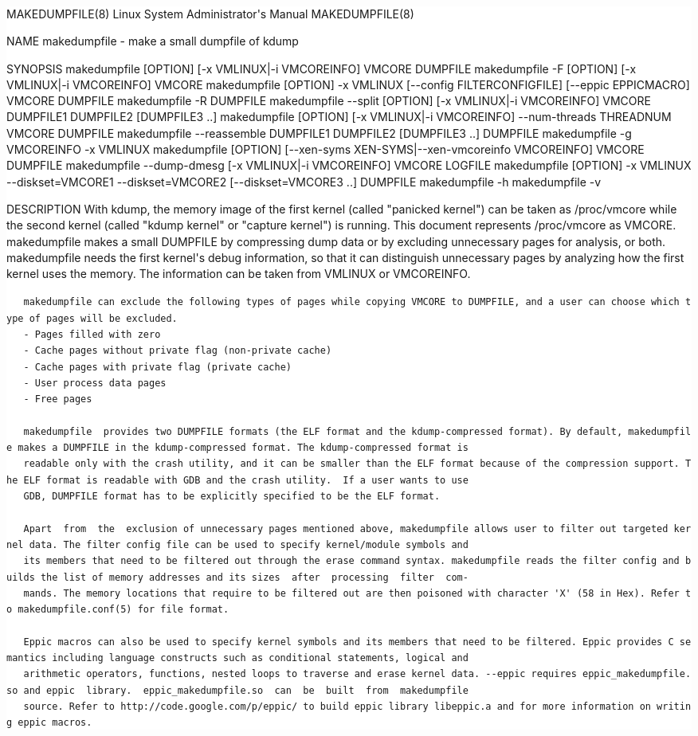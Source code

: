 MAKEDUMPFILE(8)                                                                      Linux System Administrator's Manual                                                                      MAKEDUMPFILE(8)



NAME
       makedumpfile - make a small dumpfile of kdump

SYNOPSIS
       makedumpfile    [OPTION] [-x VMLINUX|-i VMCOREINFO] VMCORE DUMPFILE
       makedumpfile -F [OPTION] [-x VMLINUX|-i VMCOREINFO] VMCORE
       makedumpfile   [OPTION] -x VMLINUX [--config FILTERCONFIGFILE] [--eppic EPPICMACRO] VMCORE DUMPFILE
       makedumpfile -R DUMPFILE
       makedumpfile --split [OPTION] [-x VMLINUX|-i VMCOREINFO] VMCORE DUMPFILE1 DUMPFILE2 [DUMPFILE3 ..]
       makedumpfile [OPTION] [-x VMLINUX|-i VMCOREINFO] --num-threads THREADNUM VMCORE DUMPFILE
       makedumpfile --reassemble DUMPFILE1 DUMPFILE2 [DUMPFILE3 ..] DUMPFILE
       makedumpfile -g VMCOREINFO -x VMLINUX
       makedumpfile    [OPTION] [--xen-syms XEN-SYMS|--xen-vmcoreinfo VMCOREINFO] VMCORE DUMPFILE
       makedumpfile --dump-dmesg [-x VMLINUX|-i VMCOREINFO] VMCORE LOGFILE
       makedumpfile    [OPTION] -x VMLINUX --diskset=VMCORE1 --diskset=VMCORE2 [--diskset=VMCORE3 ..] DUMPFILE
       makedumpfile -h
       makedumpfile -v

DESCRIPTION
       With kdump, the memory image of the first kernel (called "panicked kernel") can be taken as /proc/vmcore while the second kernel (called "kdump kernel" or "capture kernel") is running. This document
       represents /proc/vmcore as VMCORE. makedumpfile makes a small DUMPFILE by compressing dump data or by excluding unnecessary pages for analysis, or both. makedumpfile needs the first  kernel's  debug
       information, so that it can distinguish unnecessary pages by analyzing how the first kernel uses the memory.  The information can be taken from VMLINUX or VMCOREINFO.

       makedumpfile can exclude the following types of pages while copying VMCORE to DUMPFILE, and a user can choose which type of pages will be excluded.
       - Pages filled with zero
       - Cache pages without private flag (non-private cache)
       - Cache pages with private flag (private cache)
       - User process data pages
       - Free pages

       makedumpfile  provides two DUMPFILE formats (the ELF format and the kdump-compressed format). By default, makedumpfile makes a DUMPFILE in the kdump-compressed format. The kdump-compressed format is
       readable only with the crash utility, and it can be smaller than the ELF format because of the compression support. The ELF format is readable with GDB and the crash utility.  If a user wants to use
       GDB, DUMPFILE format has to be explicitly specified to be the ELF format.

       Apart  from  the  exclusion of unnecessary pages mentioned above, makedumpfile allows user to filter out targeted kernel data. The filter config file can be used to specify kernel/module symbols and
       its members that need to be filtered out through the erase command syntax. makedumpfile reads the filter config and builds the list of memory addresses and its sizes  after  processing  filter  com-
       mands. The memory locations that require to be filtered out are then poisoned with character 'X' (58 in Hex). Refer to makedumpfile.conf(5) for file format.

       Eppic macros can also be used to specify kernel symbols and its members that need to be filtered. Eppic provides C semantics including language constructs such as conditional statements, logical and
       arithmetic operators, functions, nested loops to traverse and erase kernel data. --eppic requires eppic_makedumpfile.so and eppic  library.  eppic_makedumpfile.so  can  be  built  from  makedumpfile
       source. Refer to http://code.google.com/p/eppic/ to build eppic library libeppic.a and for more information on writing eppic macros.
